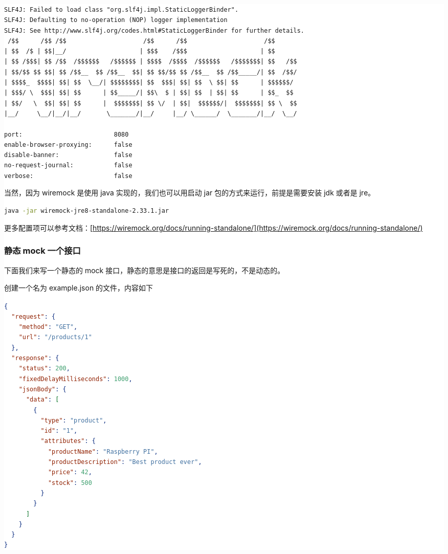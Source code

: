 ```
SLF4J: Failed to load class "org.slf4j.impl.StaticLoggerBinder".
SLF4J: Defaulting to no-operation (NOP) logger implementation
SLF4J: See http://www.slf4j.org/codes.html#StaticLoggerBinder for further details.
 /$$      /$$ /$$                     /$$      /$$                     /$$
| $$  /$ | $$|__/                    | $$$    /$$$                    | $$
| $$ /$$$| $$ /$$  /$$$$$$   /$$$$$$ | $$$$  /$$$$  /$$$$$$   /$$$$$$$| $$   /$$
| $$/$$ $$ $$| $$ /$$__  $$ /$$__  $$| $$ $$/$$ $$ /$$__  $$ /$$_____/| $$  /$$/
| $$$$_  $$$$| $$| $$  \__/| $$$$$$$$| $$  $$$| $$| $$  \ $$| $$      | $$$$$$/
| $$$/ \  $$$| $$| $$      | $$_____/| $$\  $ | $$| $$  | $$| $$      | $$_  $$
| $$/   \  $$| $$| $$      |  $$$$$$$| $$ \/  | $$|  $$$$$$/|  $$$$$$$| $$ \  $$
|__/     \__/|__/|__/       \_______/|__/     |__/ \______/  \_______/|__/  \__/

port:                         8080
enable-browser-proxying:      false
disable-banner:               false
no-request-journal:           false
verbose:                      false
```

当然，因为 wiremock 是使用 java 实现的，我们也可以用启动 jar 包的方式来运行，前提是需要安装 jdk 或者是 jre。

```bash
java -jar wiremock-jre8-standalone-2.33.1.jar
```

更多配置项可以参考文档：[https://wiremock.org/docs/running-standalone/](https://wiremock.org/docs/running-standalone/)

### 静态 mock 一个接口

下面我们来写一个静态的 mock 接口，静态的意思是接口的返回是写死的，不是动态的。

创建一个名为 example.json 的文件，内容如下

```json
{
  "request": {
    "method": "GET",
    "url": "/products/1"
  },
  "response": {
    "status": 200,
    "fixedDelayMilliseconds": 1000,
    "jsonBody": {
      "data": [
        {
          "type": "product",
          "id": "1",
          "attributes": {
            "productName": "Raspberry PI",
            "productDescription": "Best product ever",
            "price": 42,
            "stock": 500
          }
        }
      ]
    }
  }
}
```
